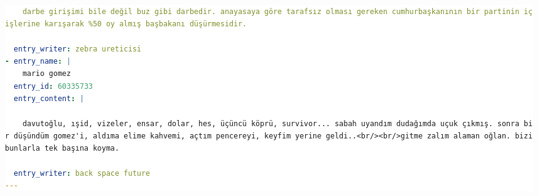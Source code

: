 ```yaml
    darbe girişimi bile değil buz gibi darbedir. anayasaya göre tarafsız olması gereken cumhurbaşkanının bir partinin iç işlerine karışarak %50 oy almış başbakanı düşürmesidir.
    
  entry_writer: zebra ureticisi
- entry_name: |
    mario gomez
  entry_id: 60335733
  entry_content: |
    
    davutoğlu, ışid, vizeler, ensar, dolar, hes, üçüncü köprü, survivor... sabah uyandım dudağımda uçuk çıkmış. sonra bir düşündüm gomez'i, aldıma elime kahvemi, açtım pencereyi, keyfim yerine geldi..<br/><br/>gitme zalım alaman oğlan. bizi bunlarla tek başına koyma.
   
  entry_writer: back space future
---
```

